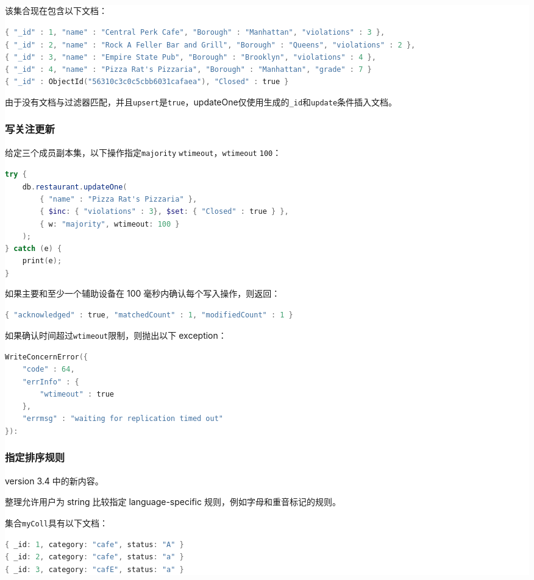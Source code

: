 该集合现在包含以下文档：

```powershell
{ "_id" : 1, "name" : "Central Perk Cafe", "Borough" : "Manhattan", "violations" : 3 },
{ "_id" : 2, "name" : "Rock A Feller Bar and Grill", "Borough" : "Queens", "violations" : 2 },
{ "_id" : 3, "name" : "Empire State Pub", "Borough" : "Brooklyn", "violations" : 4 },
{ "_id" : 4, "name" : "Pizza Rat's Pizzaria", "Borough" : "Manhattan", "grade" : 7 }
{ "_id" : ObjectId("56310c3c0c5cbb6031cafaea"), "Closed" : true }
```

由于没有文档与过滤器匹配，并且`upsert`是`true`，updateOne仅使用生成的`_id`和`update`条件插入文档。

### 写关注更新

给定三个成员副本集，以下操作指定`majority` `wtimeout`，`wtimeout` `100`：

```powershell
try {
    db.restaurant.updateOne(
        { "name" : "Pizza Rat's Pizzaria" },
        { $inc: { "violations" : 3}, $set: { "Closed" : true } },
        { w: "majority", wtimeout: 100 }
    );
} catch (e) {
    print(e);
}
```

如果主要和至少一个辅助设备在 100 毫秒内确认每个写入操作，则返回：

```powershell
{ "acknowledged" : true, "matchedCount" : 1, "modifiedCount" : 1 }
```

如果确认时间超过`wtimeout`限制，则抛出以下 exception：

```powershell
WriteConcernError({
    "code" : 64,
    "errInfo" : {
        "wtimeout" : true
    },
    "errmsg" : "waiting for replication timed out"
}):
```

### 指定排序规则

version 3.4 中的新内容。

整理允许用户为 string 比较指定 language-specific 规则，例如字母和重音标记的规则。

集合`myColl`具有以下文档：

```powershell
{ _id: 1, category: "cafe", status: "A" }
{ _id: 2, category: "cafe", status: "a" }
{ _id: 3, category: "cafE", status: "a" }
```
